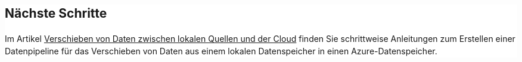 ## <a name="next-steps"></a>Nächste Schritte
Im Artikel [Verschieben von Daten zwischen lokalen Quellen und der Cloud](data-factory-move-data-between-onprem-and-cloud.md) finden Sie schrittweise Anleitungen zum Erstellen einer Datenpipeline für das Verschieben von Daten aus einem lokalen Datenspeicher in einen Azure-Datenspeicher.

